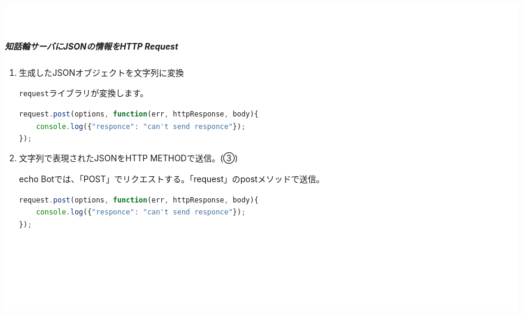 <br><br>

##### 知話輪サーバにJSONの情報をHTTP Request

1. 生成したJSONオブジェクトを文字列に変換

    `request`ライブラリが変換します。

    ```JavaScript
    request.post(options, function(err, httpResponse, body){
        console.log({"responce": "can't send responce"});
    });
    ```

1. 文字列で表現されたJSONをHTTP METHODで送信。(③)

    echo Botでは、「POST」でリクエストする。「request」のpostメソッドで送信。

    ```JavaScript
    request.post(options, function(err, httpResponse, body){
        console.log({"responce": "can't send responce"});
    });
    ```

<br><br>
<br><br>
<br><br>
